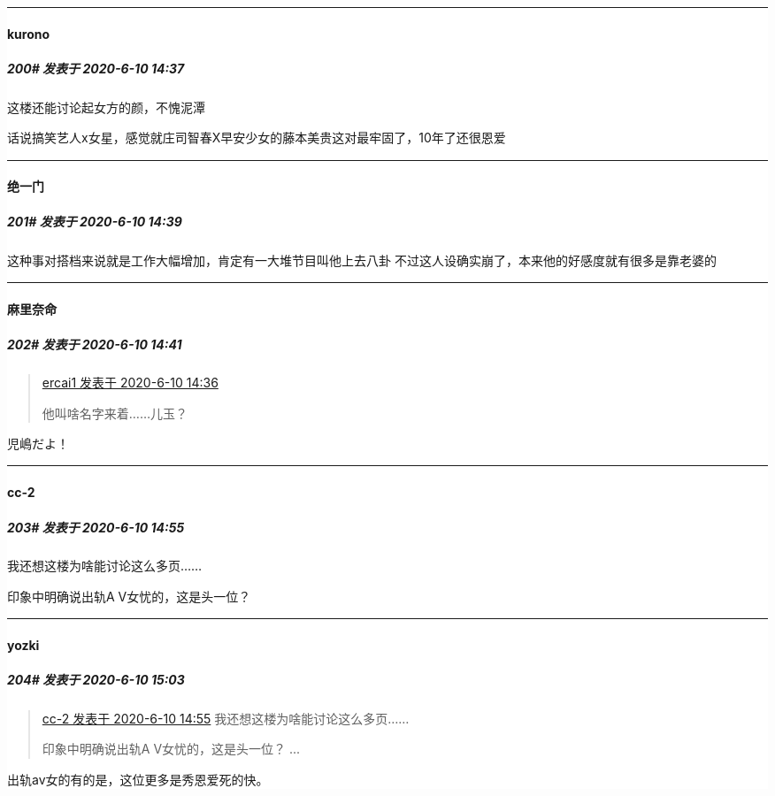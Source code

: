 
-----

####  kurono  
##### 200#       发表于 2020-6-10 14:37


这楼还能讨论起女方的颜，不愧泥潭


话说搞笑艺人x女星，感觉就庄司智春X早安少女的藤本美贵这对最牢固了，10年了还很恩爱


-----

####  绝一门  
##### 201#       发表于 2020-6-10 14:39


这种事对搭档来说就是工作大幅增加，肯定有一大堆节目叫他上去八卦 不过这人设确实崩了，本来他的好感度就有很多是靠老婆的


-----

####  麻里奈命  
##### 202#       发表于 2020-6-10 14:41


<blockquote><a href="httphttps://bbs.saraba1st.com/2b/forum.php?mod=redirect&amp;goto=findpost&amp;pid=47748607&amp;ptid=1940709" target="_blank">ercai1 发表于 2020-6-10 14:36</a>

他叫啥名字来着……儿玉？</blockquote>
児嶋だよ！


-----

####  cc-2  
##### 203#       发表于 2020-6-10 14:55


我还想这楼为啥能讨论这么多页……


印象中明确说出轨A V女忧的，这是头一位？


-----

####  yozki  
##### 204#       发表于 2020-6-10 15:03


<blockquote><a href="httphttps://bbs.saraba1st.com/2b/forum.php?mod=redirect&amp;goto=findpost&amp;pid=47748850&amp;ptid=1940709" target="_blank">cc-2 发表于 2020-6-10 14:55</a>
我还想这楼为啥能讨论这么多页……


印象中明确说出轨A V女忧的，这是头一位？ ...</blockquote>
出轨av女的有的是，这位更多是秀恩爱死的快。
